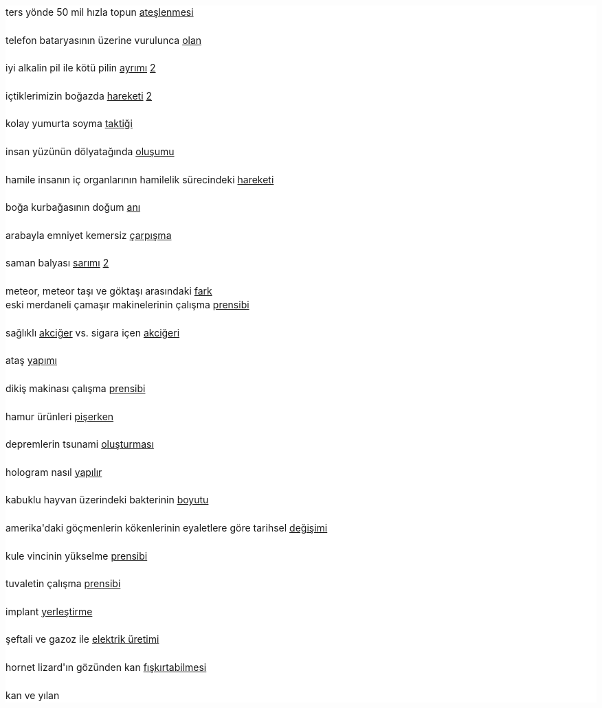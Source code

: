 ters yönde 50 mil hızla topun <a rel="nofollow" class="url" target="_blank" href="http://i.imgur.com/vqvTYnE.gif" title="http://i.imgur.com/vqvTYnE.gif">ateşlenmesi</a><br/><br/>telefon bataryasının üzerine vurulunca <a rel="nofollow" class="url" target="_blank" href="http://i.imgur.com/9q2N9HQ.gifv" title="http://i.imgur.com/9q2N9HQ.gifv">olan</a><br/><br/>iyi alkalin pil ile kötü pilin <a rel="nofollow" class="url" target="_blank" href="http://i.imgur.com/MeHxVl1.gif" title="http://i.imgur.com/MeHxVl1.gif">ayrımı</a> <a rel="nofollow" class="url" target="_blank" href="http://i.imgur.com/TkcnqIg.gifv" title="http://i.imgur.com/TkcnqIg.gifv">2</a><br/><br/>içtiklerimizin boğazda <a rel="nofollow" class="url" target="_blank" href="http://data.freeyork.netdna-cdn.com/wp-content/uploads/2014/10/tumblr_miykvby5VN1qldr5ko1_500.gif" title="http://data.freeyork.netdna-cdn.com/wp-content/uploads/2014/10/tumblr_miykvby5VN1qldr5ko1_500.gif">hareketi</a> <a rel="nofollow" class="url" target="_blank" href="http://i.imgur.com/jX38YcC.gif?1" title="http://i.imgur.com/jX38YcC.gif?1">2</a><br/><br/>kolay yumurta soyma <a rel="nofollow" class="url" target="_blank" href="http://i.imgur.com/JwSiYtC.gif" title="http://i.imgur.com/JwSiYtC.gif">taktiği</a><br/><br/>insan yüzünün dölyatağında <a rel="nofollow" class="url" target="_blank" href="http://data.freeyork.netdna-cdn.com/wp-content/uploads/2014/10/evolution-of-the-face.gif" title="http://data.freeyork.netdna-cdn.com/wp-content/uploads/2014/10/evolution-of-the-face.gif">oluşumu</a><br/><br/>hamile insanın iç organlarının hamilelik sürecindeki <a rel="nofollow" class="url" target="_blank" href="http://i.imgur.com/d7n3eIH.gifv" title="http://i.imgur.com/d7n3eIH.gifv">hareketi</a><br/><br/>boğa kurbağasının doğum <a rel="nofollow" class="url" target="_blank" href="http://i.imgur.com/A7r4Hlv.gif" title="http://i.imgur.com/A7r4Hlv.gif">anı</a><br/><br/>arabayla emniyet kemersiz <a rel="nofollow" class="url" target="_blank" href="http://i.imgur.com/TCzEEOj.gifv" title="http://i.imgur.com/TCzEEOj.gifv">çarpışma</a><br/><br/>saman balyası <a rel="nofollow" class="url" target="_blank" href="http://i.imgur.com/EGkgAnT.gifv" title="http://i.imgur.com/EGkgAnT.gifv">sarımı</a> <a rel="nofollow" class="url" target="_blank" href="http://www.boredpanda.com/blog/wp-content/uploads/2014/02/wrapping-hay.gif" title="http://www.boredpanda.com/blog/wp-content/uploads/2014/02/wrapping-hay.gif">2</a><br/><br/>meteor, meteor taşı ve göktaşı arasındaki <a rel="nofollow" class="url" target="_blank" href="https://upload.wikimedia.org/wikipedia/commons/6/63/Meteoroid_meteor_meteorite.gif" title="https://upload.wikimedia.org/wikipedia/commons/6/63/Meteoroid_meteor_meteorite.gif">fark</a><br/>eski merdaneli çamaşır makinelerinin çalışma <a rel="nofollow" class="url" target="_blank" href="http://i.imgur.com/hrm1u8a.gif" title="http://i.imgur.com/hrm1u8a.gif">prensibi</a><br/><br/>sağlıklı <a rel="nofollow" class="url" target="_blank" href="http://38.media.tumblr.com/6c2c1e46ff8b8bd303917314256651cf/tumblr_n5xiflWxHa1t0cscho1_250.gif" title="http://38.media.tumblr.com/6c2c1e46ff8b8bd303917314256651cf/tumblr_n5xiflWxHa1t0cscho1_250.gif">akciğer</a> vs. sigara içen <a rel="nofollow" class="url" target="_blank" href="http://33.media.tumblr.com/ce693f806108a2c818243a5af14eccfd/tumblr_n5xie2AiiR1t0cscho1_250.gif" title="http://33.media.tumblr.com/ce693f806108a2c818243a5af14eccfd/tumblr_n5xie2AiiR1t0cscho1_250.gif">akciğeri</a><br/><br/>ataş <a rel="nofollow" class="url" target="_blank" href="http://imgur.com/zwlW1t4" title="http://imgur.com/zwlW1t4">yapımı</a><br/><br/>dikiş makinası çalışma <a rel="nofollow" class="url" target="_blank" href="http://i.imgur.com/zobqolA.gifv" title="http://i.imgur.com/zobqolA.gifv">prensibi</a><br/><br/>hamur ürünleri <a rel="nofollow" class="url" target="_blank" href="http://i.imgur.com/Dzxy2E9.gifv" title="http://i.imgur.com/Dzxy2E9.gifv">pişerken</a><br/><br/>depremlerin tsunami <a rel="nofollow" class="url" target="_blank" href="http://i.imgur.com/3oRUSgv.gifv" title="http://i.imgur.com/3oRUSgv.gifv">oluşturması</a><br/><br/>hologram nasıl <a rel="nofollow" class="url" target="_blank" href="http://i.imgur.com/IDkneqa.gif" title="http://i.imgur.com/IDkneqa.gif">yapılır</a><br/><br/>kabuklu hayvan üzerindeki bakterinin <a rel="nofollow" class="url" target="_blank" href="https://imgnzn-a.akamaized.net/2015/08/31/31164539375175.gif" title="https://imgnzn-a.akamaized.net/2015/08/31/31164539375175.gif">boyutu</a><br/><br/>amerika'daki göçmenlerin kökenlerinin eyaletlere göre tarihsel <a rel="nofollow" class="url" target="_blank" href="http://i.imgur.com/v93k9mp.gif" title="http://i.imgur.com/v93k9mp.gif">değişimi</a><br/><br/>kule vincinin yükselme <a rel="nofollow" class="url" target="_blank" href="http://i.imgur.com/dTSHCNY.gifv" title="http://i.imgur.com/dTSHCNY.gifv">prensibi</a><br/><br/>tuvaletin çalışma <a rel="nofollow" class="url" target="_blank" href="http://gfycat.com/AggressiveFaintGenet" title="http://gfycat.com/AggressiveFaintGenet">prensibi</a><br/><br/>implant <a rel="nofollow" class="url" target="_blank" href="http://i.imgur.com/SvghXzZ.gifv" title="http://i.imgur.com/SvghXzZ.gifv">yerleştirme</a><br/><br/>şeftali ve gazoz ile <a rel="nofollow" class="url" target="_blank" href="http://33.media.tumblr.com/a318ff168507bd92e961e2dfd99b5bfa/tumblr_mz5wbh8iN01s0mbfho1_400.gif" title="http://33.media.tumblr.com/a318ff168507bd92e961e2dfd99b5bfa/tumblr_mz5wbh8iN01s0mbfho1_400.gif">elektrik üretimi</a><br/><br/>hornet lizard'ın gözünden kan <a rel="nofollow" class="url" target="_blank" href="http://33.media.tumblr.com/5327ac690734f433d351448d958ba323/tumblr_mza0cgNzrW1rpe379o1_500.gif" title="http://33.media.tumblr.com/5327ac690734f433d351448d958ba323/tumblr_mza0cgNzrW1rpe379o1_500.gif">fışkırtabilmesi</a><br/><br/>kan ve yılan